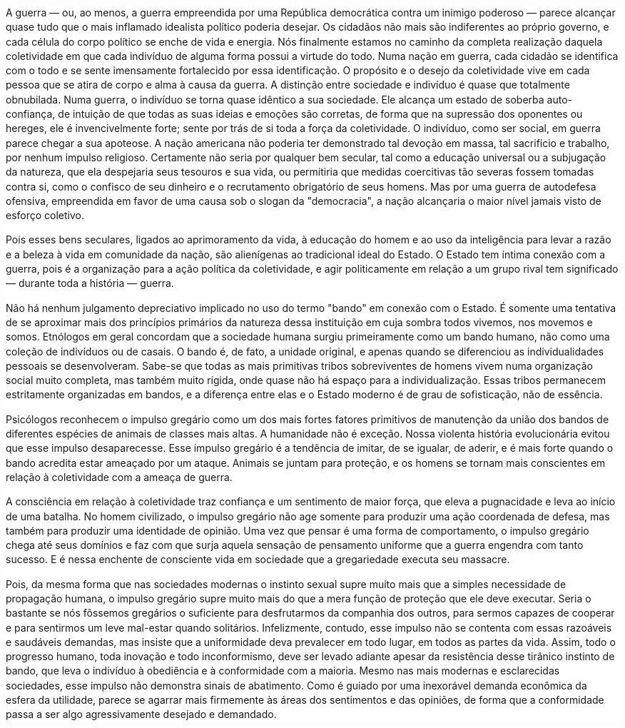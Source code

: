 A guerra — ou, ao menos, a guerra empreendida por uma República democrática contra um inimigo poderoso — parece alcançar quase tudo que o mais inflamado idealista político poderia desejar. Os cidadãos não mais são indiferentes ao próprio governo, e cada célula do corpo político se enche de vida e energia. Nós finalmente estamos no caminho da completa realização daquela coletividade em que cada indivíduo de alguma forma possui a virtude do todo. Numa nação em guerra, cada cidadão se identifica com o todo e se sente imensamente fortalecido por essa identificação. O propósito e o desejo da coletividade vive em cada pessoa que se atira de corpo e alma à causa da guerra. A distinção entre sociedade e indivíduo é quase que totalmente obnubilada. Numa guerra, o indivíduo se torna quase idêntico a sua sociedade. Ele alcança um estado de soberba auto-confiança, de intuição de que todas as suas ideias e emoções são corretas, de forma que na supressão dos oponentes ou hereges, ele é invencivelmente forte; sente por trás de si toda a força da coletividade. O indivíduo, como ser social, em guerra parece chegar a sua apoteose. A nação americana não poderia ter demonstrado tal devoção em massa, tal sacrifício e trabalho, por nenhum impulso religioso. Certamente não seria por qualquer bem secular, tal como a educação universal ou a subjugação da natureza, que ela despejaria seus tesouros e sua vida, ou permitiria que medidas coercitivas tão severas fossem tomadas contra si, como o confisco de seu dinheiro e o recrutamento obrigatório de seus homens. Mas por uma guerra de autodefesa ofensiva, empreendida em favor de uma causa sob o slogan da "democracia", a nação alcançaria o maior nível jamais visto de esforço coletivo.

Pois esses bens seculares, ligados ao aprimoramento da vida, à educação do homem e ao uso da inteligência para levar a razão e a beleza à vida em comunidade da nação, são alienígenas ao tradicional ideal do Estado. O Estado tem íntima conexão com a guerra, pois é a organização para a ação política da coletividade, e agir politicamente em relação a um grupo rival tem significado — durante toda a história — guerra.

Não há nenhum julgamento depreciativo implicado no uso do termo "bando" em conexão com o Estado. É somente uma tentativa de se aproximar mais dos princípios primários da natureza dessa instituição em cuja sombra todos vivemos, nos movemos e somos. Etnólogos em geral concordam que a sociedade humana surgiu primeiramente como um bando humano, não como uma coleção de indivíduos ou de casais. O bando é, de fato, a unidade original, e apenas quando se diferenciou as individualidades pessoais se desenvolveram. Sabe-se que todas as mais primitivas tribos sobreviventes de homens vivem numa organização social muito completa, mas também muito rígida, onde quase não há espaço para a individualização. Essas tribos permanecem estritamente organizadas em bandos, e a diferença entre elas e o Estado moderno é de grau de sofisticação, não de essência.

Psicólogos reconhecem o impulso gregário como um dos mais fortes fatores primitivos de manutenção da união dos bandos de diferentes espécies de animais de classes mais altas. A humanidade não é exceção. Nossa violenta história evolucionária evitou que esse impulso desaparecesse. Esse impulso gregário é a tendência de imitar, de se igualar, de aderir, e é mais forte quando o bando acredita estar ameaçado por um ataque. Animais se juntam para proteção, e os homens se tornam mais conscientes em relação à coletividade com a ameaça de guerra.

A consciência em relação à coletividade traz confiança e um sentimento de maior força, que eleva a pugnacidade e leva ao início de uma batalha. No homem civilizado, o impulso gregário não age somente para produzir uma ação coordenada de defesa, mas também para produzir uma identidade de opinião. Uma vez que pensar é uma forma de comportamento, o impulso gregário chega até seus domínios e faz com que surja aquela sensação de pensamento uniforme que a guerra engendra com tanto sucesso. E é nessa enchente de consciente vida em sociedade que a gregariedade executa seu massacre.

Pois, da mesma forma que nas sociedades modernas o instinto sexual supre muito mais que a simples necessidade de propagação humana, o impulso gregário supre muito mais do que a mera função de proteção que ele deve executar. Seria o bastante se nós fôssemos gregários o suficiente para desfrutarmos da companhia dos outros, para sermos capazes de cooperar e para sentirmos um leve mal-estar quando solitários. Infelizmente, contudo, esse impulso não se contenta com essas razoáveis e saudáveis demandas, mas insiste que a uniformidade deva prevalecer em todo lugar, em todos as partes da vida. Assim, todo o progresso humano, toda inovação e todo inconformismo, deve ser levado adiante apesar da resistência desse tirânico instinto de bando, que leva o indivíduo à obediência e à conformidade com a maioria. Mesmo nas mais modernas e esclarecidas sociedades, esse impulso não demonstra sinais de abatimento. Como é guiado por uma inexorável demanda econômica da esfera da utilidade, parece se agarrar mais firmemente às áreas dos sentimentos e das opiniões, de forma que a conformidade passa a ser algo agressivamente desejado e demandado.
